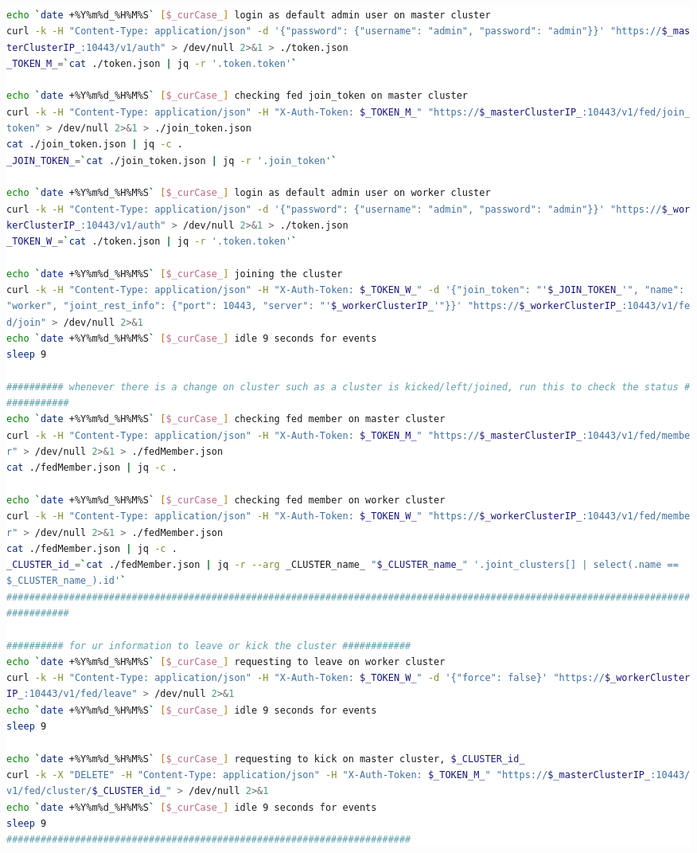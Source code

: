 ```bash
echo `date +%Y%m%d_%H%M%S` [$_curCase_] login as default admin user on master cluster
curl -k -H "Content-Type: application/json" -d '{"password": {"username": "admin", "password": "admin"}}' "https://$_masterClusterIP_:10443/v1/auth" > /dev/null 2>&1 > ./token.json
_TOKEN_M_=`cat ./token.json | jq -r '.token.token'`

echo `date +%Y%m%d_%H%M%S` [$_curCase_] checking fed join_token on master cluster
curl -k -H "Content-Type: application/json" -H "X-Auth-Token: $_TOKEN_M_" "https://$_masterClusterIP_:10443/v1/fed/join_token" > /dev/null 2>&1 > ./join_token.json
cat ./join_token.json | jq -c .
_JOIN_TOKEN_=`cat ./join_token.json | jq -r '.join_token'`

echo `date +%Y%m%d_%H%M%S` [$_curCase_] login as default admin user on worker cluster
curl -k -H "Content-Type: application/json" -d '{"password": {"username": "admin", "password": "admin"}}' "https://$_workerClusterIP_:10443/v1/auth" > /dev/null 2>&1 > ./token.json
_TOKEN_W_=`cat ./token.json | jq -r '.token.token'`

echo `date +%Y%m%d_%H%M%S` [$_curCase_] joining the cluster
curl -k -H "Content-Type: application/json" -H "X-Auth-Token: $_TOKEN_W_" -d '{"join_token": "'$_JOIN_TOKEN_'", "name": "worker", "joint_rest_info": {"port": 10443, "server": "'$_workerClusterIP_'"}}' "https://$_workerClusterIP_:10443/v1/fed/join" > /dev/null 2>&1
echo `date +%Y%m%d_%H%M%S` [$_curCase_] idle 9 seconds for events
sleep 9

########## whenever there is a change on cluster such as a cluster is kicked/left/joined, run this to check the status ############
echo `date +%Y%m%d_%H%M%S` [$_curCase_] checking fed member on master cluster
curl -k -H "Content-Type: application/json" -H "X-Auth-Token: $_TOKEN_M_" "https://$_masterClusterIP_:10443/v1/fed/member" > /dev/null 2>&1 > ./fedMember.json
cat ./fedMember.json | jq -c .

echo `date +%Y%m%d_%H%M%S` [$_curCase_] checking fed member on worker cluster
curl -k -H "Content-Type: application/json" -H "X-Auth-Token: $_TOKEN_W_" "https://$_workerClusterIP_:10443/v1/fed/member" > /dev/null 2>&1 > ./fedMember.json
cat ./fedMember.json | jq -c .
_CLUSTER_id_=`cat ./fedMember.json | jq -r --arg _CLUSTER_name_ "$_CLUSTER_name_" '.joint_clusters[] | select(.name == $_CLUSTER_name_).id'`
###################################################################################################################################

########## for ur information to leave or kick the cluster ############
echo `date +%Y%m%d_%H%M%S` [$_curCase_] requesting to leave on worker cluster
curl -k -H "Content-Type: application/json" -H "X-Auth-Token: $_TOKEN_W_" -d '{"force": false}' "https://$_workerClusterIP_:10443/v1/fed/leave" > /dev/null 2>&1
echo `date +%Y%m%d_%H%M%S` [$_curCase_] idle 9 seconds for events
sleep 9

echo `date +%Y%m%d_%H%M%S` [$_curCase_] requesting to kick on master cluster, $_CLUSTER_id_
curl -k -X "DELETE" -H "Content-Type: application/json" -H "X-Auth-Token: $_TOKEN_M_" "https://$_masterClusterIP_:10443/v1/fed/cluster/$_CLUSTER_id_" > /dev/null 2>&1
echo `date +%Y%m%d_%H%M%S` [$_curCase_] idle 9 seconds for events
sleep 9
#######################################################################
```
